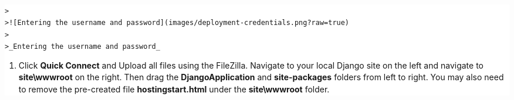 	>
	>![Entering the username and password](images/deployment-credentials.png?raw=true)
	>
	>_Entering the username and password_


1. Click **Quick Connect** and Upload all files using the FileZilla. Navigate to your local Django site on the left and navigate to **site\wwwroot** on the right. Then drag the **DjangoApplication** and **site-packages** folders from left to right. You may also need to remove the pre-created file **hostingstart.html** under the **site\wwwroot** folder.

